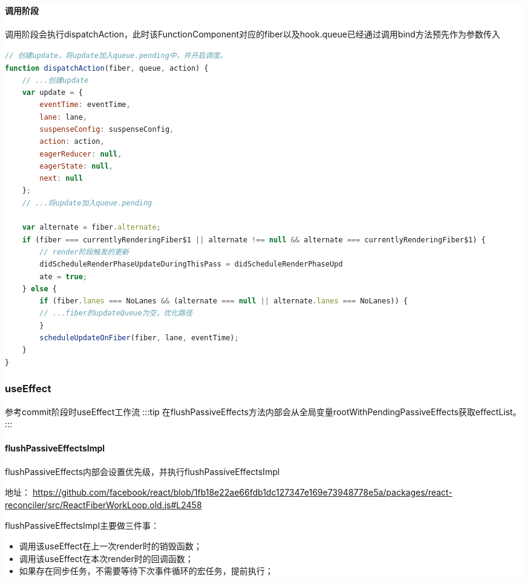 #### 调⽤阶段

调⽤阶段会执⾏dispatchAction，此时该FunctionComponent对应的fiber以及hook.queue已经通过调⽤bind⽅法预先作为参数传⼊

```jsx
// 创建update，将update加⼊queue.pending中，并开启调度。
function dispatchAction(fiber, queue, action) {
    // ...创建update
    var update = {
        eventTime: eventTime,
        lane: lane,
        suspenseConfig: suspenseConfig,
        action: action,
        eagerReducer: null,
        eagerState: null,
        next: null
    };
    // ...将update加⼊queue.pending

    var alternate = fiber.alternate;
    if (fiber === currentlyRenderingFiber$1 || alternate !== null && alternate === currentlyRenderingFiber$1) {
        // render阶段触发的更新
        didScheduleRenderPhaseUpdateDuringThisPass = didScheduleRenderPhaseUpd
        ate = true;
    } else {
        if (fiber.lanes === NoLanes && (alternate === null || alternate.lanes === NoLanes)) {
        // ...fiber的updateQueue为空，优化路径
        }
        scheduleUpdateOnFiber(fiber, lane, eventTime);
    }
}
```

### useEffect

参考commit阶段时useEffect⼯作流
:::tip
在flushPassiveEffects⽅法内部会从全局变量rootWithPendingPassiveEffects获取effectList。
:::

#### flushPassiveEffectsImpl

flushPassiveEffects内部会设置优先级，并执⾏flushPassiveEffectsImpl

地址：
https://github.com/facebook/react/blob/1fb18e22ae66fdb1dc127347e169e73948778e5a/packages/react-reconciler/src/ReactFiberWorkLoop.old.js#L2458

flushPassiveEffectsImpl主要做三件事：
- 调⽤该useEffect在上⼀次render时的销毁函数；
- 调⽤该useEffect在本次render时的回调函数；
- 如果存在同步任务，不需要等待下次事件循环的宏任务，提前执⾏；
